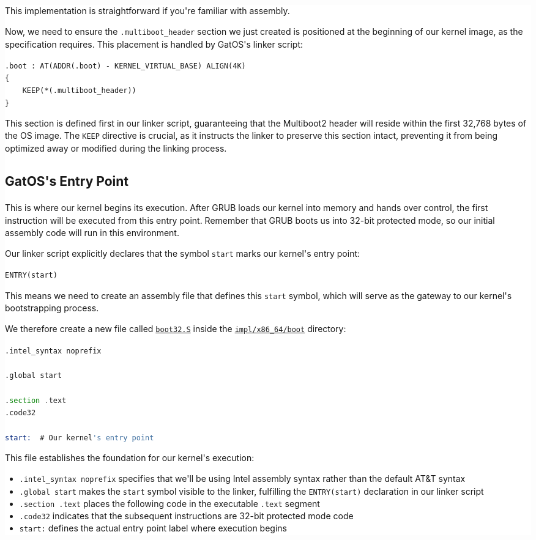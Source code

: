 ```asm
```

This implementation is straightforward if you're familiar with assembly. 

Now, we need to ensure the `.multiboot_header` section we just created is positioned at the beginning of our kernel image, as the specification requires. This placement is handled by GatOS's linker script:

```linker
.boot : AT(ADDR(.boot) - KERNEL_VIRTUAL_BASE) ALIGN(4K)
{
	KEEP(*(.multiboot_header))
}
```

This section is defined first in our linker script, guaranteeing that the Multiboot2 header will reside within the first 32,768 bytes of the OS image. The `KEEP` directive is crucial, as it instructs the linker to preserve this section intact, preventing it from being optimized away or modified during the linking process.

## GatOS's Entry Point

This is where our kernel begins its execution. After GRUB loads our kernel into memory and hands over control, the first instruction will be executed from this entry point. Remember that GRUB boots us into 32-bit protected mode, so our initial assembly code will run in this environment.

Our linker script explicitly declares that the symbol `start` marks our kernel's entry point:

```linker
ENTRY(start)
```

This means we need to create an assembly file that defines this `start` symbol, which will serve as the gateway to our kernel's bootstrapping process. 

We therefore create a new file called [`boot32.S`](/src/impl/x86_64/boot/boot32.S) inside the [`impl/x86_64/boot`](/src/impl/x86_64/boot/) directory:

```asm
.intel_syntax noprefix

.global start

.section .text
.code32

start:  # Our kernel's entry point
```

This file establishes the foundation for our kernel's execution:

- `.intel_syntax noprefix` specifies that we'll be using Intel assembly syntax rather than the default AT&T syntax
- `.global start` makes the `start` symbol visible to the linker, fulfilling the `ENTRY(start)` declaration in our linker script
- `.section .text` places the following code in the executable `.text` segment
- `.code32` indicates that the subsequent instructions are 32-bit protected mode code
- `start:` defines the actual entry point label where execution begins
